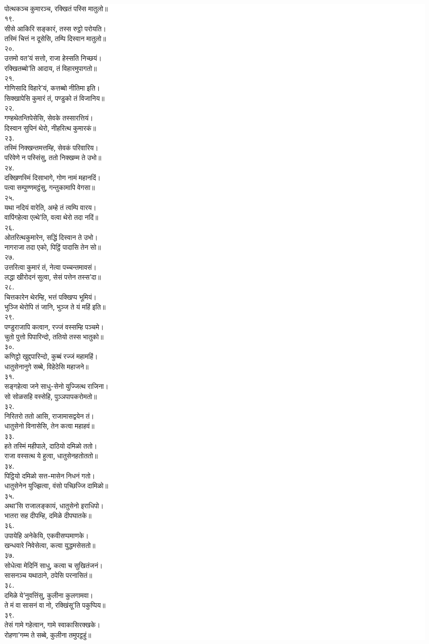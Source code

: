 पोत्थकञ्‍च कुमारञ्‍च, रक्खितं पस्सि मातुलो॥  
१९.  
सीसे आकिरि सङ्कारं, तस्स रुट्ठो परोयति।  
तस्मिं चित्तं न दूसेसि, तम्पि दिस्वान मातुलो॥  
२०.  
उत्तमो वत’यं सत्तो, राजा हेस्सति निच्छयं।  
रक्खितब्बो’ति आदाय, तं विहारमुपागतो॥  
२१.  
गोणिसादि विहारे’यं, कत्तब्बो नीतिमा इति।  
सिक्खापेसि कुमारं तं, पण्डुको तं विजानिय॥  
२२.  
गण्हथेतन्तिपेसेसि, सेवके तस्सारत्तियं।  
दिस्वान सुपिनं थेरो, नीहरित्थ कुमारकं॥  
२३.  
तस्मिं निक्खन्तमत्तम्हि, सेवकं परिवारिय।  
परिवेणे न पस्सिंसु, ततो निक्खम्म ते उभो॥  
२४.  
दक्खिणस्मिं दिसाभागे, गोण नामं महानदिं।  
पत्वा सम्पुण्णमट्ठंसु, गन्तुकामापि वेगसा॥  
२५.  
यथा नदियं वारेति, अम्हे तं त्वम्पि वारय।  
वापिंगहेत्वा एत्थे’ति, वत्वा थेरो तदा नदिं॥  
२६.  
ओतरित्थकुमारेन, सद्धिं दिस्वान ते उभो।  
नागराजा तदा एको, पिट्ठिं पादासि तेन सो॥  
२७.  
उत्तरित्वा कुमारं तं, नेत्वा पच्‍चन्तमावसं।  
लद्धा खीरोदनं सुत्वा, सेसं पत्तेन तस्स’दा॥  
२८.  
चित्तकारेन थेरम्हि, भत्तं पक्खिप्प भूमियं।  
भुञ्‍जि थेरोपि तं जानि, भुञ्‍ज ते यं महिं इति॥  
२९.  
पण्डुराजापि कत्वान, रज्‍जं वस्सम्हि पञ्‍चमे।  
चुतो पुत्तो पिपारिन्दो, ततियो तस्स भातुको॥  
३०.  
कणिट्ठो खुद्दपारिन्दो, कुब्बं रज्‍जं महामहिं।  
धातुसेनानुगे सब्बे, विहेठेसि महाजने॥  
३१.  
सङ्गहेत्वा जने साधु-सेनो युज्‍जित्थ राजिना।  
सो सोळसहि वस्सेहि, पुञ्‍ञपापकरोमतो॥  
३२.  
निरितरो ततो आसि, राजामासद्वयेन तं।  
धातुसेनो विनासेसि, तेन कत्वा महाहवं॥  
३३.  
हते तस्मिं महीपाले, दाठियो दमिळो ततो।  
राजा वस्सत्थ ये हुत्वा, धातुसेनहतोततो॥  
३४.  
पिट्ठियो दमिळो सत्त-मासेन निधनं गतो।  
धातुसेनेन युज्झित्वा, वंसो पच्छिज्‍जि दामिळो॥  
३५.  
अथा’सि राजालङ्कायं, धातुसेनो इराधिपो।  
भातरा सह दीपम्हि, दमिळे दीपघातके॥  
३६.  
उपायेहि अनेकेयि, एकवीसप्पमाणके।  
खन्धवारे निवेसेत्वा, कत्वा युद्धमसेसतो॥  
३७.  
सोधेत्वा मेदिनिं साधु, कत्वा च सुखितंजनं।  
सासनञ्‍च यथाठाने, ठपेसि परनासितं॥  
३८.  
दमिळे ये’नुवत्तिंसु, कुलीना कुलगामवा।  
ते मं वा सासनं वा नो, रक्खिंसू’ति पकुप्पिय॥  
३९.  
तेसं गामे गहेत्वान, गामे स्वाकासिरक्खके।  
रोहणा’गम्म ते सब्बे, कुलीना तमुपट्ठहुं॥  